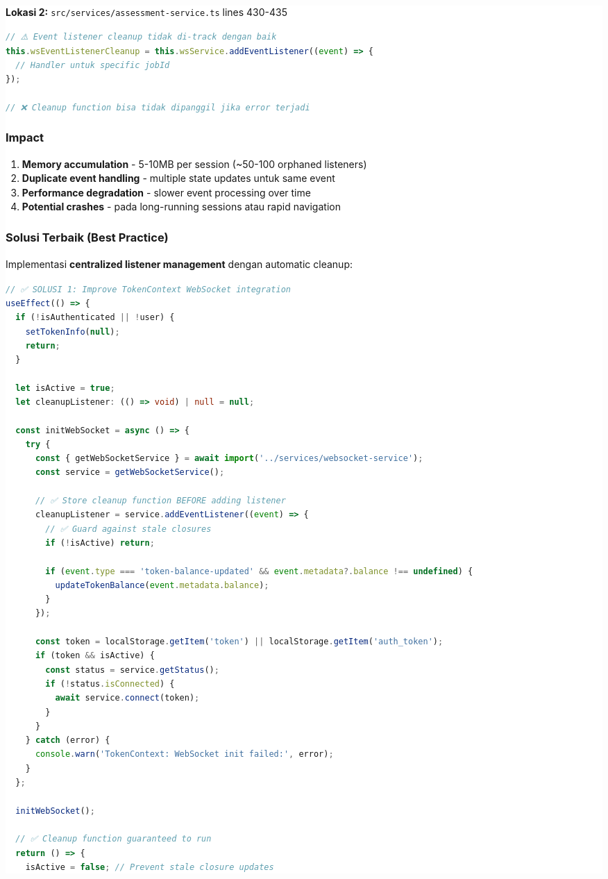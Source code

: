 
**Lokasi 2:** `src/services/assessment-service.ts` lines 430-435

```typescript
// ⚠️ Event listener cleanup tidak di-track dengan baik
this.wsEventListenerCleanup = this.wsService.addEventListener((event) => {
  // Handler untuk specific jobId
});

// ❌ Cleanup function bisa tidak dipanggil jika error terjadi
```

### Impact

1. **Memory accumulation** - 5-10MB per session (~50-100 orphaned listeners)
2. **Duplicate event handling** - multiple state updates untuk same event
3. **Performance degradation** - slower event processing over time
4. **Potential crashes** - pada long-running sessions atau rapid navigation

### Solusi Terbaik (Best Practice)

Implementasi **centralized listener management** dengan automatic cleanup:

```typescript
// ✅ SOLUSI 1: Improve TokenContext WebSocket integration
useEffect(() => {
  if (!isAuthenticated || !user) {
    setTokenInfo(null);
    return;
  }

  let isActive = true;
  let cleanupListener: (() => void) | null = null;

  const initWebSocket = async () => {
    try {
      const { getWebSocketService } = await import('../services/websocket-service');
      const service = getWebSocketService();

      // ✅ Store cleanup function BEFORE adding listener
      cleanupListener = service.addEventListener((event) => {
        // ✅ Guard against stale closures
        if (!isActive) return;
        
        if (event.type === 'token-balance-updated' && event.metadata?.balance !== undefined) {
          updateTokenBalance(event.metadata.balance);
        }
      });

      const token = localStorage.getItem('token') || localStorage.getItem('auth_token');
      if (token && isActive) {
        const status = service.getStatus();
        if (!status.isConnected) {
          await service.connect(token);
        }
      }
    } catch (error) {
      console.warn('TokenContext: WebSocket init failed:', error);
    }
  };

  initWebSocket();

  // ✅ Cleanup function guaranteed to run
  return () => {
    isActive = false; // Prevent stale closure updates
```